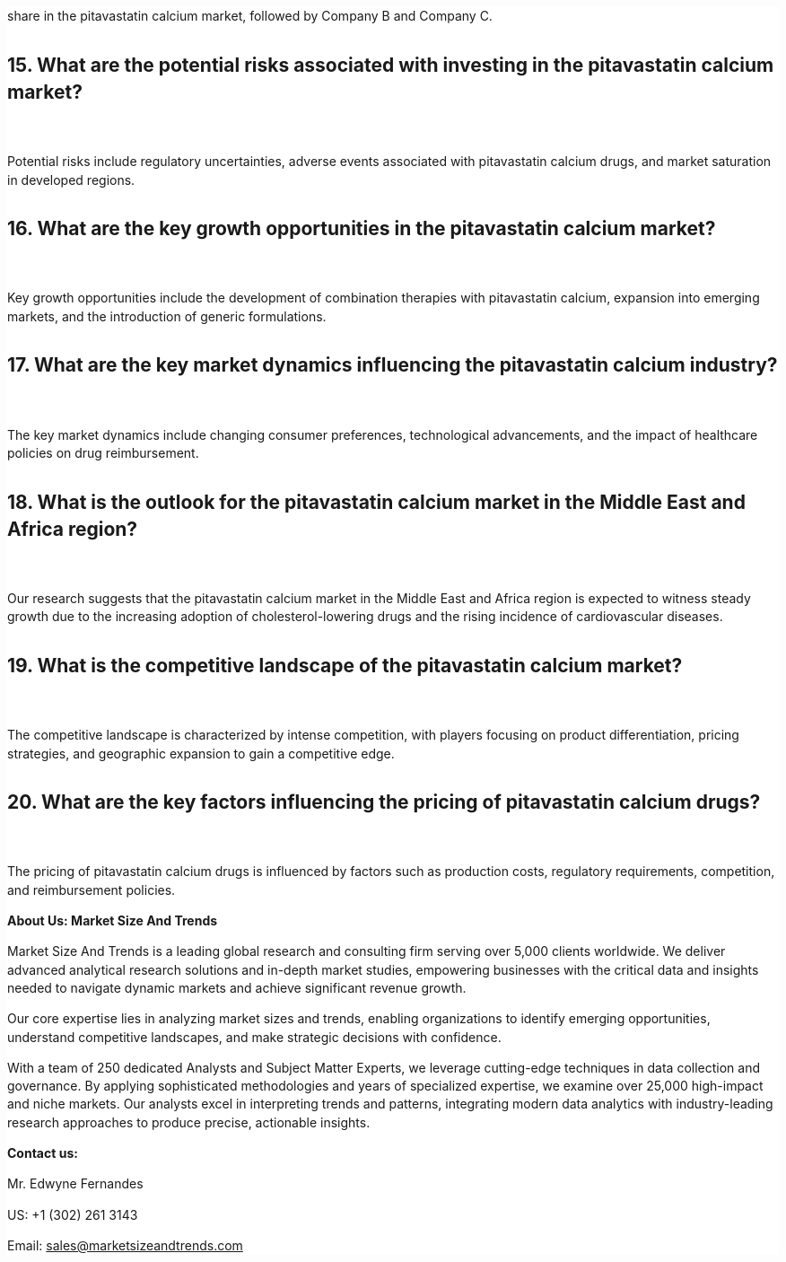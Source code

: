share in the pitavastatin calcium market, followed by Company B and Company C.</p><h2>15. What are the potential risks associated with investing in the pitavastatin calcium market?</h2><p>&nbsp;</p><p>Potential risks include regulatory uncertainties, adverse events associated with pitavastatin calcium drugs, and market saturation in developed regions.</p><h2>16. What are the key growth opportunities in the pitavastatin calcium market?</h2><p>&nbsp;</p><p>Key growth opportunities include the development of combination therapies with pitavastatin calcium, expansion into emerging markets, and the introduction of generic formulations.</p><h2>17. What are the key market dynamics influencing the pitavastatin calcium industry?</h2><p>&nbsp;</p><p>The key market dynamics include changing consumer preferences, technological advancements, and the impact of healthcare policies on drug reimbursement.</p><h2>18. What is the outlook for the pitavastatin calcium market in the Middle East and Africa region?</h2><p>&nbsp;</p><p>Our research suggests that the pitavastatin calcium market in the Middle East and Africa region is expected to witness steady growth due to the increasing adoption of cholesterol-lowering drugs and the rising incidence of cardiovascular diseases.</p><h2>19. What is the competitive landscape of the pitavastatin calcium market?</h2><p>&nbsp;</p><p>The competitive landscape is characterized by intense competition, with players focusing on product differentiation, pricing strategies, and geographic expansion to gain a competitive edge.</p><h2>20. What are the key factors influencing the pricing of pitavastatin calcium drugs?</h2><p>&nbsp;</p><p>The pricing of pitavastatin calcium drugs is influenced by factors such as production costs, regulatory requirements, competition, and reimbursement policies.</p></body></html></p><p><strong>About Us:&nbsp;Market Size And Trends</strong></p><p>Market Size And Trends&nbsp;is a leading global research and consulting firm serving over 5,000 clients worldwide. We deliver advanced analytical research solutions and in-depth market studies, empowering businesses with the critical data and insights needed to navigate dynamic markets and achieve significant revenue growth.</p><p>Our core expertise lies in analyzing market sizes and trends, enabling organizations to identify emerging opportunities, understand competitive landscapes, and make strategic decisions with confidence.</p><p>With a team of 250 dedicated Analysts and Subject Matter Experts, we leverage cutting-edge techniques in data collection and governance. By applying sophisticated methodologies and years of specialized expertise, we examine over 25,000 high-impact and niche markets. Our analysts excel in interpreting trends and patterns, integrating modern data analytics with industry-leading research approaches to produce precise, actionable insights.</p><p><strong>Contact us:</strong></p><p>Mr. Edwyne Fernandes</p><p>US: +1 (302) 261 3143</p><p>Email: <a href="mailto:sales@marketsizeandtrends.com">sales@marketsizeandtrends.com</a>&nbsp;</p>
